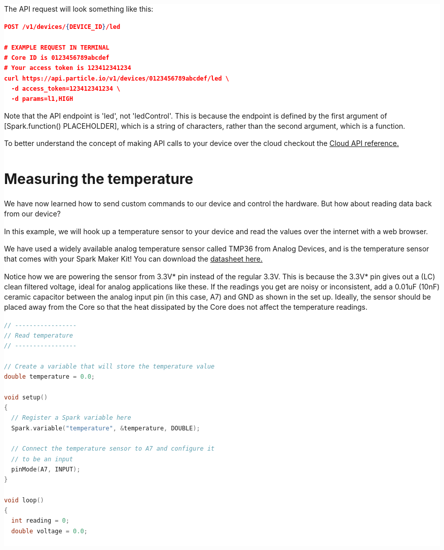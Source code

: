 
The API request will look something like this:

```json
POST /v1/devices/{DEVICE_ID}/led

# EXAMPLE REQUEST IN TERMINAL
# Core ID is 0123456789abcdef
# Your access token is 123412341234
curl https://api.particle.io/v1/devices/0123456789abcdef/led \
  -d access_token=123412341234 \
  -d params=l1,HIGH
```

Note that the API endpoint is 'led', not 'ledControl'. This is because the endpoint is defined by the first argument of [Spark.function() PLACEHOLDER], which is a string of characters, rather than the second argument, which is a function.

To better understand the concept of making API calls to your device over the cloud checkout the [Cloud API reference.](../api)

<a id="variables-with-a-temperature-sensor" data-firmware-example-url="http://docs.particle.io/photon/examples/#variables-with-a-temperature-sensor" data-firmware-example-title="Measure the temperature" data-firmware-example-description="">

Measuring the temperature
===

We have now learned how to send custom commands to our device and control the hardware. But how about reading data back from our device?

In this example, we will hook up a temperature sensor to your device and read the values over the internet with a web browser.

We have used a widely available analog temperature sensor called TMP36 from Analog Devices, and is the temperature sensor that comes with your Spark Maker Kit! You can download the [datasheet here.](http://www.analog.com/media/en/technical-documentation/data-sheets/TMP35_36_37.pdf)

Notice how we are powering the sensor from 3.3V\* pin instead of the regular 3.3V. This is because the 3.3V\* pin gives out a (LC) clean filtered  voltage, ideal for analog applications like these. If the readings you get are noisy or inconsistent, add a 0.01uF (10nF) ceramic capacitor between the analog input pin (in this case, A7) and GND as shown in the set up. Ideally, the sensor should be placed away from the Core so that the heat dissipated by the Core does not affect the temperature readings.

<a data-firmware-example-code-block=true>

```cpp
// -----------------
// Read temperature
// -----------------

// Create a variable that will store the temperature value
double temperature = 0.0;

void setup()
{
  // Register a Spark variable here
  Spark.variable("temperature", &temperature, DOUBLE);

  // Connect the temperature sensor to A7 and configure it
  // to be an input
  pinMode(A7, INPUT);
}

void loop()
{
  int reading = 0;
  double voltage = 0.0;
  
```
